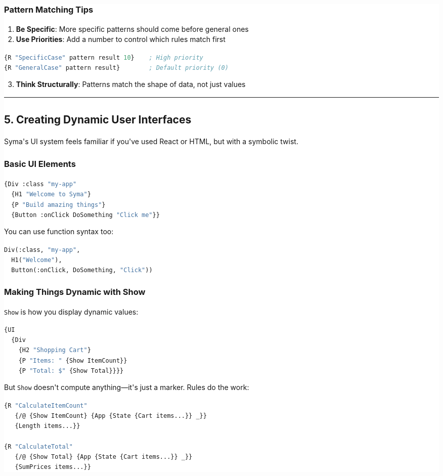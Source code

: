 ### Pattern Matching Tips

1. **Be Specific**: More specific patterns should come before general ones
2. **Use Priorities**: Add a number to control which rules match first

```lisp
{R "SpecificCase" pattern result 10}    ; High priority
{R "GeneralCase" pattern result}        ; Default priority (0)
```

3. **Think Structurally**: Patterns match the shape of data, not just values

---

## 5. Creating Dynamic User Interfaces

Syma's UI system feels familiar if you've used React or HTML, but with a symbolic twist.

### Basic UI Elements

```lisp
{Div :class "my-app"
  {H1 "Welcome to Syma"}
  {P "Build amazing things"}
  {Button :onClick DoSomething "Click me"}}
```

You can use function syntax too:

```lisp
Div(:class, "my-app",
  H1("Welcome"),
  Button(:onClick, DoSomething, "Click"))
```

### Making Things Dynamic with Show

`Show` is how you display dynamic values:

```lisp
{UI
  {Div
    {H2 "Shopping Cart"}
    {P "Items: " {Show ItemCount}}
    {P "Total: $" {Show Total}}}}
```

But `Show` doesn't compute anything—it's just a marker. Rules do the work:

```lisp
{R "CalculateItemCount"
   {/@ {Show ItemCount} {App {State {Cart items...}} _}}
   {Length items...}}

{R "CalculateTotal"
   {/@ {Show Total} {App {State {Cart items...}} _}}
   {SumPrices items...}}
```
